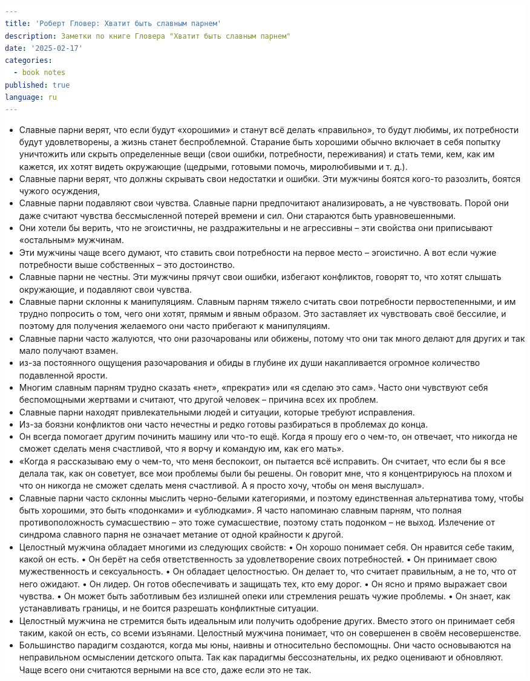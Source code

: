 ```yaml
---
title: 'Роберт Гловер: Хватит быть славным парнем'
description: Заметки по книге Гловера "Хватит быть славным парнем"
date: '2025-02-17'
categories:
  - book notes
published: true
language: ru
---
```


- Славные парни верят, что если будут «хорошими» и станут всё делать «правильно», то будут любимы, их потребности будут удовлетворены, а жизнь станет беспроблемной. Старание быть хорошими обычно включает в себя попытку уничтожить или скрыть определенные вещи (свои ошибки, потребности, переживания) и стать теми, кем, как им кажется, их хотят видеть окружающие (щедрыми, готовыми помочь, миролюбивыми и т. д.).
- Славные парни верят, что должны скрывать свои недостатки и ошибки. Эти мужчины боятся кого-то разозлить, боятся чужого осуждения,
- Славные парни подавляют свои чувства. Славные парни предпочитают анализировать, а не чувствовать. Порой они даже считают чувства бессмысленной потерей времени и сил. Они стараются быть уравновешенными.
- Они хотели бы верить, что не эгоистичны, не раздражительны и не агрессивны – эти свойства они приписывают «остальным» мужчинам.
- Эти мужчины чаще всего думают, что ставить свои потребности на первое место – эгоистично. А вот если чужие потребности выше собственных – это достоинство.
- Славные парни не честны. Эти мужчины прячут свои ошибки, избегают конфликтов, говорят то, что хотят слышать окружающие, и подавляют свои чувства.
- Славные парни склонны к манипуляциям. Славным парням тяжело считать свои потребности первостепенными, и им трудно попросить о том, чего они хотят, прямым и явным образом. Это заставляет их чувствовать своё бессилие, и поэтому для получения желаемого они часто прибегают к манипуляциям.
- Славные парни часто жалуются, что они разочарованы или обижены, потому что они так много делают для других и так мало получают взамен.
- из-за постоянного ощущения разочарования и обиды в глубине их души накапливается огромное количество подавленной ярости.
- Многим славным парням трудно сказать «нет», «прекрати» или «я сделаю это сам». Часто они чувствуют себя беспомощными жертвами и считают, что другой человек – причина всех их проблем.
- Славные парни находят привлекательными людей и ситуации, которые требуют исправления.
- Из-за боязни конфликтов они часто нечестны и редко готовы разбираться в проблемах до конца.
- Он всегда помогает другим починить машину или что-то ещё. Когда я прошу его о чем-то, он отвечает, что никогда не сможет сделать меня счастливой, что я ворчу и командую им, как его мать».
- «Когда я рассказываю ему о чем-то, что меня беспокоит, он пытается всё исправить. Он считает, что если бы я все делала так, как он советует, все мои проблемы были бы решены. Он говорит мне, что я концентрируюсь на плохом и что он никогда не сможет сделать меня счастливой. А я просто хочу, чтобы он меня выслушал».
- Славные парни часто склонны мыслить черно-белыми категориями, и поэтому единственная альтернатива тому, чтобы быть хорошими, это быть «подонками» и «ублюдками». Я часто напоминаю славным парням, что полная противоположность сумасшествию – это тоже сумасшествие, поэтому стать подонком – не выход. Излечение от синдрома славного парня не означает метание от одной крайности к другой.
- Целостный мужчина обладает многими из следующих свойств: • Он хорошо понимает себя. Он нравится себе таким, какой он есть. • Он берёт на себя ответственность за удовлетворение своих потребностей. • Он принимает свою мужественность и сексуальность. • Он обладает целостностью. Он делает то, что считает правильным, а не то, что от него ожидают. • Он лидер. Он готов обеспечивать и защищать тех, кто ему дорог. • Он ясно и прямо выражает свои чувства. • Он может быть заботливым без излишней опеки или стремления решать чужие проблемы. • Он знает, как устанавливать границы, и не боится разрешать конфликтные ситуации.
- Целостный мужчина не стремится быть идеальным или получить одобрение других. Вместо этого он принимает себя таким, какой он есть, со всеми изъянами. Целостный мужчина понимает, что он совершенен в своём несовершенстве.
- Большинство парадигм создаются, когда мы юны, наивны и относительно беспомощны. Они часто основываются на неправильном осмыслении детского опыта. Так как парадигмы бессознательны, их редко оценивают и обновляют. Чаще всего они считаются верными на все сто, даже если это не так.